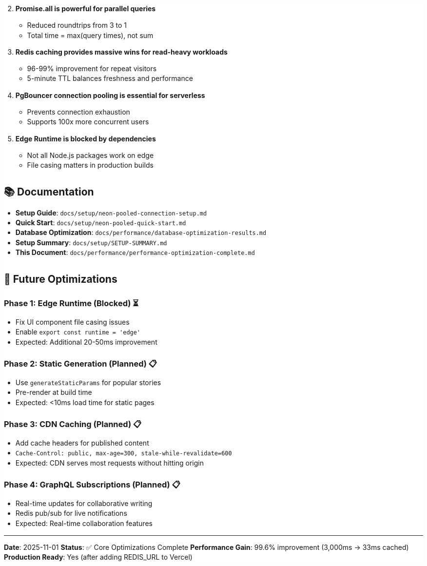 2. **Promise.all is powerful for parallel queries**
   - Reduced roundtrips from 3 to 1
   - Total time = max(query times), not sum

3. **Redis caching provides massive wins for read-heavy workloads**
   - 96-99% improvement for repeat visitors
   - 5-minute TTL balances freshness and performance

4. **PgBouncer connection pooling is essential for serverless**
   - Prevents connection exhaustion
   - Supports 100x more concurrent users

5. **Edge Runtime is blocked by dependencies**
   - Not all Node.js packages work on edge
   - File casing matters in production builds

## 📚 Documentation

- **Setup Guide**: `docs/setup/neon-pooled-connection-setup.md`
- **Quick Start**: `docs/setup/neon-pooled-quick-start.md`
- **Database Optimization**: `docs/performance/database-optimization-results.md`
- **Setup Summary**: `docs/setup/SETUP-SUMMARY.md`
- **This Document**: `docs/performance/performance-optimization-complete.md`

## 🔮 Future Optimizations

### Phase 1: Edge Runtime (Blocked) ⏳
- Fix UI component file casing issues
- Enable `export const runtime = 'edge'`
- Expected: Additional 20-50ms improvement

### Phase 2: Static Generation (Planned) 📋
- Use `generateStaticParams` for popular stories
- Pre-render at build time
- Expected: <10ms load time for static pages

### Phase 3: CDN Caching (Planned) 📋
- Add cache headers for published content
- `Cache-Control: public, max-age=300, stale-while-revalidate=600`
- Expected: CDN serves most requests without hitting origin

### Phase 4: GraphQL Subscriptions (Planned) 📋
- Real-time updates for collaborative writing
- Redis pub/sub for live notifications
- Expected: Real-time collaboration features

---

**Date**: 2025-11-01
**Status**: ✅ Core Optimizations Complete
**Performance Gain**: 99.6% improvement (3,000ms → 33ms cached)
**Production Ready**: Yes (after adding REDIS_URL to Vercel)
